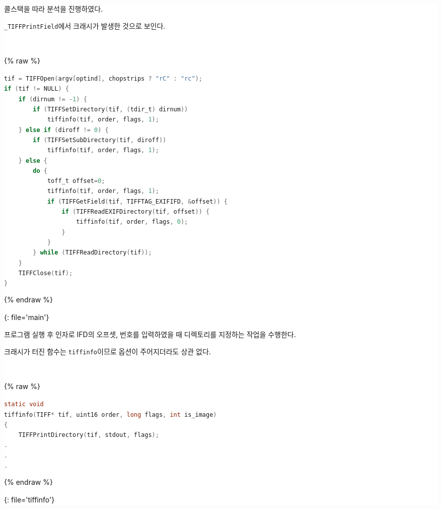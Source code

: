 
콜스택을 따라 분석을 진행하였다.

`_TIFFPrintField`에서 크래시가 발생한 것으로 보인다.

<br>


{% raw %}
```c
tif = TIFFOpen(argv[optind], chopstrips ? "rC" : "rc");
if (tif != NULL) {
	if (dirnum != -1) {
		if (TIFFSetDirectory(tif, (tdir_t) dirnum))
			tiffinfo(tif, order, flags, 1);
	} else if (diroff != 0) {
		if (TIFFSetSubDirectory(tif, diroff))
			tiffinfo(tif, order, flags, 1);
	} else {
		do {
			toff_t offset=0;
			tiffinfo(tif, order, flags, 1);
			if (TIFFGetField(tif, TIFFTAG_EXIFIFD, &offset)) {
				if (TIFFReadEXIFDirectory(tif, offset)) {
					tiffinfo(tif, order, flags, 0);
				}
			}
		} while (TIFFReadDirectory(tif));
	}
	TIFFClose(tif);
}
```
{% endraw %}

{: file='main'}


프로그램 실행 후 인자로 IFD의 오프셋, 번호를 입력하였을 때 디렉토리를 지정하는 작업을 수행한다.

크래시가 터진 함수는 `tiffinfo`이므로 옵션이 주어지더라도 상관 없다.

<br>


{% raw %}
```c
static void
tiffinfo(TIFF* tif, uint16 order, long flags, int is_image)
{
	TIFFPrintDirectory(tif, stdout, flags);
.
.
.
```
{% endraw %}

{: file='tiffinfo'}
